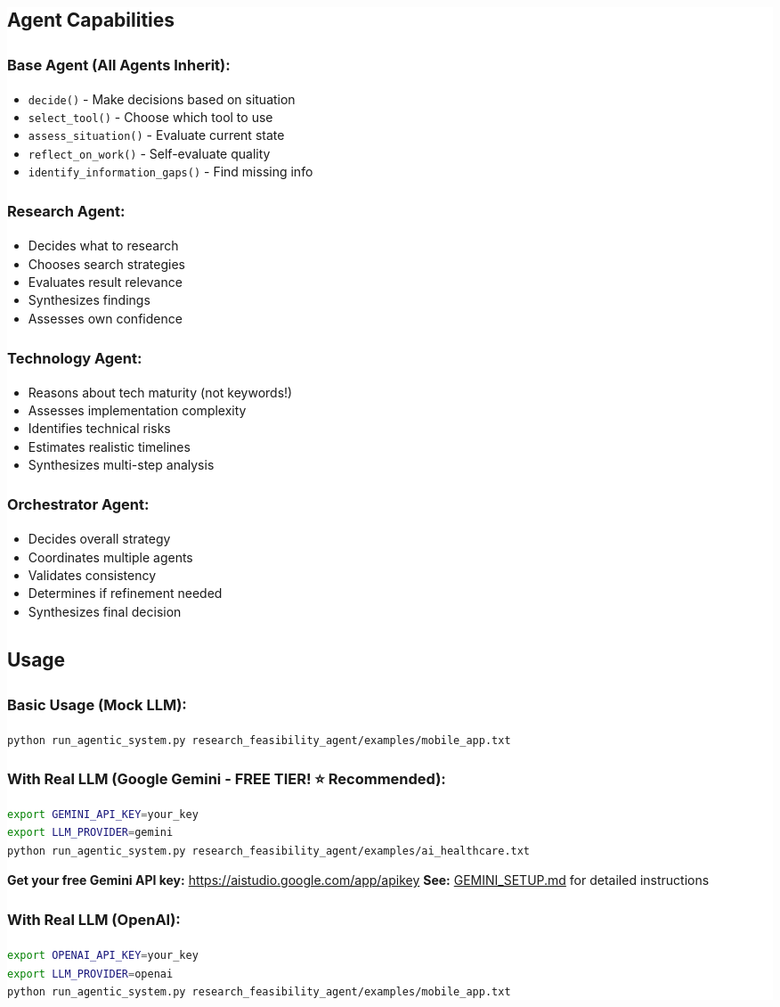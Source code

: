 ## Agent Capabilities

### Base Agent (All Agents Inherit):
- `decide()` - Make decisions based on situation
- `select_tool()` - Choose which tool to use
- `assess_situation()` - Evaluate current state
- `reflect_on_work()` - Self-evaluate quality
- `identify_information_gaps()` - Find missing info

### Research Agent:
- Decides what to research
- Chooses search strategies
- Evaluates result relevance
- Synthesizes findings
- Assesses own confidence

### Technology Agent:
- Reasons about tech maturity (not keywords!)
- Assesses implementation complexity
- Identifies technical risks
- Estimates realistic timelines
- Synthesizes multi-step analysis

### Orchestrator Agent:
- Decides overall strategy
- Coordinates multiple agents
- Validates consistency
- Determines if refinement needed
- Synthesizes final decision

## Usage

### Basic Usage (Mock LLM):
```bash
python run_agentic_system.py research_feasibility_agent/examples/mobile_app.txt
```

### With Real LLM (Google Gemini - FREE TIER! ⭐ Recommended):
```bash
export GEMINI_API_KEY=your_key
export LLM_PROVIDER=gemini
python run_agentic_system.py research_feasibility_agent/examples/ai_healthcare.txt
```
**Get your free Gemini API key:** https://aistudio.google.com/app/apikey
**See:** [GEMINI_SETUP.md](GEMINI_SETUP.md) for detailed instructions

### With Real LLM (OpenAI):
```bash
export OPENAI_API_KEY=your_key
export LLM_PROVIDER=openai
python run_agentic_system.py research_feasibility_agent/examples/mobile_app.txt
```
